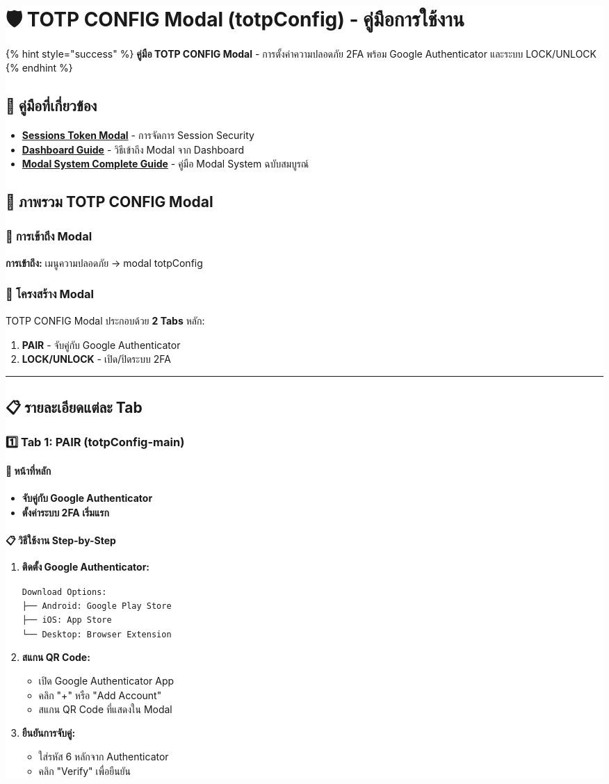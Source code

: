 # 🛡️ TOTP CONFIG Modal (totpConfig) - คู่มือการใช้งาน

{% hint style="success" %}
**คู่มือ TOTP CONFIG Modal** - การตั้งค่าความปลอดภัย 2FA พร้อม Google Authenticator และระบบ LOCK/UNLOCK
{% endhint %}

## 🔗 คู่มือที่เกี่ยวข้อง

- **[Sessions Token Modal](sessions-token-modal.md)** - การจัดการ Session Security
- **[Dashboard Guide](dashboard-guide.md)** - วิธีเข้าถึง Modal จาก Dashboard
- **[Modal System Complete Guide](modal-guide-complete.md)** - คู่มือ Modal System ฉบับสมบูรณ์

## 📖 ภาพรวม TOTP CONFIG Modal

### 🎯 **การเข้าถึง Modal**
**การเข้าถึง:** เมนูความปลอดภัย → modal totpConfig

### 🧭 **โครงสร้าง Modal**
TOTP CONFIG Modal ประกอบด้วย **2 Tabs** หลัก:

1. **PAIR** - จับคู่กับ Google Authenticator
2. **LOCK/UNLOCK** - เปิด/ปิดระบบ 2FA

---

## 📋 รายละเอียดแต่ละ Tab

### 1️⃣ **Tab 1: PAIR (totpConfig-main)**

#### **🎯 หน้าที่หลัก**
- **จับคู่กับ Google Authenticator**
- **ตั้งค่าระบบ 2FA เริ่มแรก**

#### **📋 วิธีใช้งาน Step-by-Step**
1. **ติดตั้ง Google Authenticator:**
   ```
   Download Options:
   ├── Android: Google Play Store
   ├── iOS: App Store
   └── Desktop: Browser Extension
   ```

2. **สแกน QR Code:**
   - เปิด Google Authenticator App
   - คลิก "+" หรือ "Add Account"
   - สแกน QR Code ที่แสดงใน Modal

3. **ยืนยันการจับคู่:**
   - ใส่รหัส 6 หลักจาก Authenticator
   - คลิก "Verify" เพื่อยืนยัน
